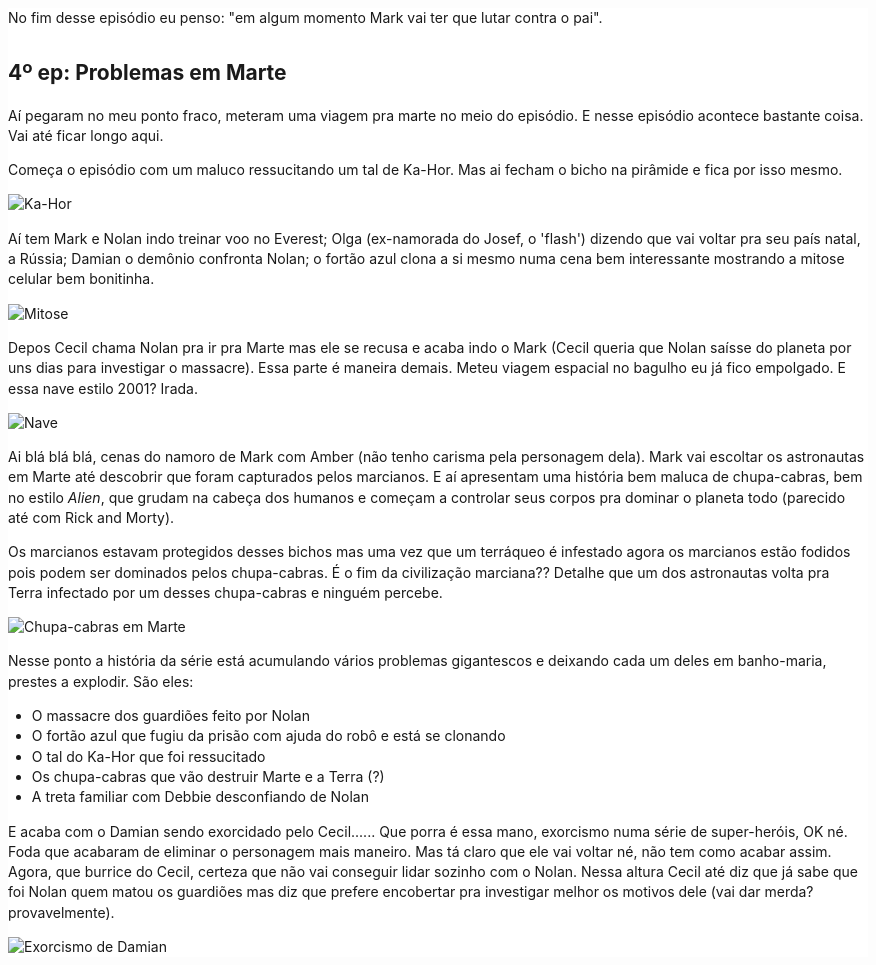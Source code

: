 No fim desse episódio eu penso: "em algum momento Mark vai ter que lutar contra o pai".

## 4º ep: Problemas em Marte

Aí pegaram no meu ponto fraco, meteram uma viagem pra marte no meio do episódio. E nesse episódio acontece bastante coisa. Vai até ficar longo aqui.

Começa o episódio com um maluco ressucitando um tal de Ka-Hor. Mas ai fecham o bicho na pirâmide e fica por isso mesmo.

![Ka-Hor](/assets/series/invincible/ka-hor.webp)

Aí tem Mark e Nolan indo treinar voo no Everest; Olga (ex-namorada do Josef, o 'flash') dizendo que vai voltar pra seu país natal, a Rússia; Damian o demônio confronta Nolan; o fortão azul clona a si mesmo numa cena bem interessante mostrando a mitose celular bem bonitinha.

![Mitose](/assets/series/invincible/mitose.webp)

Depos Cecil chama Nolan pra ir pra Marte mas ele se recusa e acaba indo o Mark (Cecil queria que Nolan saísse do planeta por uns dias para investigar o massacre). Essa parte é maneira demais. Meteu viagem espacial no bagulho eu já fico empolgado. E essa nave estilo 2001? Irada.

![Nave](/assets/series/invincible/nave.webp)

Ai blá blá blá, cenas do namoro de Mark com Amber (não tenho carisma pela personagem dela). Mark vai escoltar os astronautas em Marte até descobrir que foram capturados pelos marcianos. E aí apresentam uma história bem maluca de chupa-cabras, bem no estilo *Alien*, que grudam na cabeça dos humanos e começam a controlar seus corpos pra dominar o planeta todo (parecido até com Rick and Morty).

Os marcianos estavam protegidos desses bichos mas uma vez que um terráqueo é infestado agora os marcianos estão fodidos pois podem ser dominados pelos chupa-cabras. É o fim da civilização marciana?? Detalhe que um dos astronautas volta pra Terra infectado por um desses chupa-cabras e ninguém percebe.

![Chupa-cabras em Marte](/assets/series/invincible/chupa-cabras.webp)

Nesse ponto a história da série está acumulando vários problemas gigantescos e deixando cada um deles em banho-maria, prestes a explodir. São eles:

* O massacre dos guardiões feito por Nolan
* O fortão azul que fugiu da prisão com ajuda do robô e está se clonando
* O tal do Ka-Hor que foi ressucitado
* Os chupa-cabras que vão destruir Marte e a Terra (?)
* A treta familiar com Debbie desconfiando de Nolan

E acaba com o Damian sendo exorcidado pelo Cecil...... Que porra é essa mano, exorcismo numa série de super-heróis, OK né. Foda que acabaram de eliminar o personagem mais maneiro. Mas tá claro que ele vai voltar né, não tem como acabar assim. Agora, que burrice do Cecil, certeza que não vai conseguir lidar sozinho com o Nolan. Nessa altura Cecil até diz que já sabe que foi Nolan quem matou os guardiões mas diz que prefere encobertar pra investigar melhor os motivos dele (vai dar merda? provavelmente).

![Exorcismo de Damian](/assets/series/invincible/exorcismo.webp)
